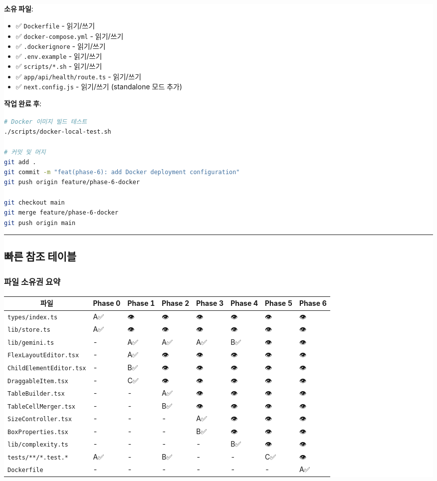 **소유 파일**:
- ✅ `Dockerfile` - 읽기/쓰기
- ✅ `docker-compose.yml` - 읽기/쓰기
- ✅ `.dockerignore` - 읽기/쓰기
- ✅ `.env.example` - 읽기/쓰기
- ✅ `scripts/*.sh` - 읽기/쓰기
- ✅ `app/api/health/route.ts` - 읽기/쓰기
- ✅ `next.config.js` - 읽기/쓰기 (standalone 모드 추가)

**작업 완료 후**:
```bash
# Docker 이미지 빌드 테스트
./scripts/docker-local-test.sh

# 커밋 및 머지
git add .
git commit -m "feat(phase-6): add Docker deployment configuration"
git push origin feature/phase-6-docker

git checkout main
git merge feature/phase-6-docker
git push origin main
```

---

## 빠른 참조 테이블

### 파일 소유권 요약

| 파일 | Phase 0 | Phase 1 | Phase 2 | Phase 3 | Phase 4 | Phase 5 | Phase 6 |
|------|---------|---------|---------|---------|---------|---------|---------|
| `types/index.ts` | A✅ | 👁️ | 👁️ | 👁️ | 👁️ | 👁️ | 👁️ |
| `lib/store.ts` | A✅ | 👁️ | 👁️ | 👁️ | 👁️ | 👁️ | 👁️ |
| `lib/gemini.ts` | - | A✅ | A✅ | A✅ | B✅ | 👁️ | 👁️ |
| `FlexLayoutEditor.tsx` | - | A✅ | 👁️ | 👁️ | 👁️ | 👁️ | 👁️ |
| `ChildElementEditor.tsx` | - | B✅ | 👁️ | 👁️ | 👁️ | 👁️ | 👁️ |
| `DraggableItem.tsx` | - | C✅ | 👁️ | 👁️ | 👁️ | 👁️ | 👁️ |
| `TableBuilder.tsx` | - | - | A✅ | 👁️ | 👁️ | 👁️ | 👁️ |
| `TableCellMerger.tsx` | - | - | B✅ | 👁️ | 👁️ | 👁️ | 👁️ |
| `SizeController.tsx` | - | - | - | A✅ | 👁️ | 👁️ | 👁️ |
| `BoxProperties.tsx` | - | - | - | B✅ | 👁️ | 👁️ | 👁️ |
| `lib/complexity.ts` | - | - | - | - | B✅ | 👁️ | 👁️ |
| `tests/**/*.test.*` | A✅ | - | B✅ | - | - | C✅ | 👁️ |
| `Dockerfile` | - | - | - | - | - | - | A✅ |
